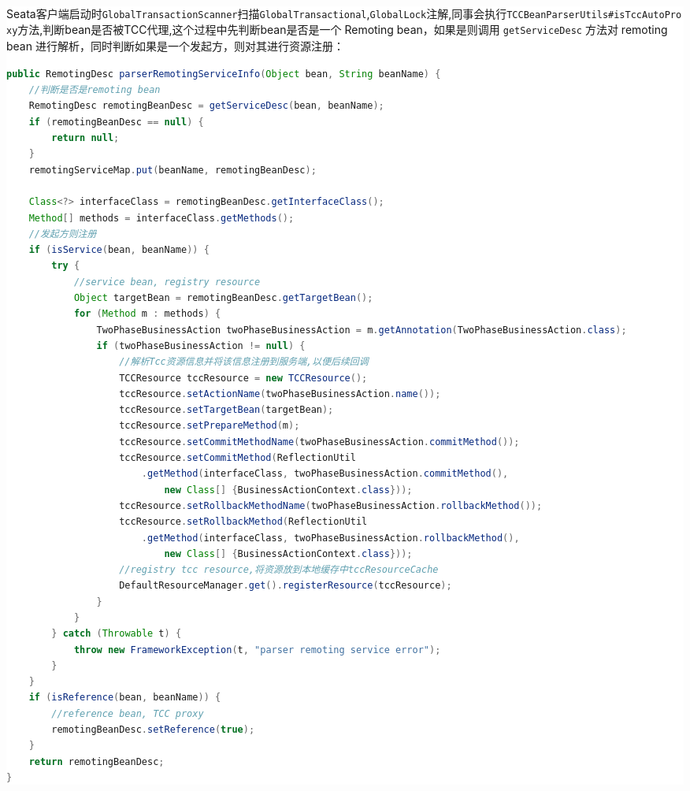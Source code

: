 Seata客户端启动时`GlobalTransactionScanner`扫描`GlobalTransactional`,`GlobalLock`注解,同事会执行`TCCBeanParserUtils#isTccAutoProxy`方法,判断bean是否被TCC代理,这个过程中先判断bean是否是一个 Remoting bean，如果是则调用 `getServiceDesc` 方法对 remoting bean 进行解析，同时判断如果是一个发起方，则对其进行资源注册：

```java
public RemotingDesc parserRemotingServiceInfo(Object bean, String beanName) {
    //判断是否是remoting bean
    RemotingDesc remotingBeanDesc = getServiceDesc(bean, beanName);
    if (remotingBeanDesc == null) {
        return null;
    }
    remotingServiceMap.put(beanName, remotingBeanDesc);

    Class<?> interfaceClass = remotingBeanDesc.getInterfaceClass();
    Method[] methods = interfaceClass.getMethods();
    //发起方则注册
    if (isService(bean, beanName)) {
        try {
            //service bean, registry resource
            Object targetBean = remotingBeanDesc.getTargetBean();
            for (Method m : methods) {
                TwoPhaseBusinessAction twoPhaseBusinessAction = m.getAnnotation(TwoPhaseBusinessAction.class);
                if (twoPhaseBusinessAction != null) {
                    //解析Tcc资源信息并将该信息注册到服务端,以便后续回调
                    TCCResource tccResource = new TCCResource();
                    tccResource.setActionName(twoPhaseBusinessAction.name());
                    tccResource.setTargetBean(targetBean);
                    tccResource.setPrepareMethod(m);
                    tccResource.setCommitMethodName(twoPhaseBusinessAction.commitMethod());
                    tccResource.setCommitMethod(ReflectionUtil
                        .getMethod(interfaceClass, twoPhaseBusinessAction.commitMethod(),
                            new Class[] {BusinessActionContext.class}));
                    tccResource.setRollbackMethodName(twoPhaseBusinessAction.rollbackMethod());
                    tccResource.setRollbackMethod(ReflectionUtil
                        .getMethod(interfaceClass, twoPhaseBusinessAction.rollbackMethod(),
                            new Class[] {BusinessActionContext.class}));
                    //registry tcc resource,将资源放到本地缓存中tccResourceCache
                    DefaultResourceManager.get().registerResource(tccResource);
                }
            }
        } catch (Throwable t) {
            throw new FrameworkException(t, "parser remoting service error");
        }
    }
    if (isReference(bean, beanName)) {
        //reference bean, TCC proxy
        remotingBeanDesc.setReference(true);
    }
    return remotingBeanDesc;
}
```
